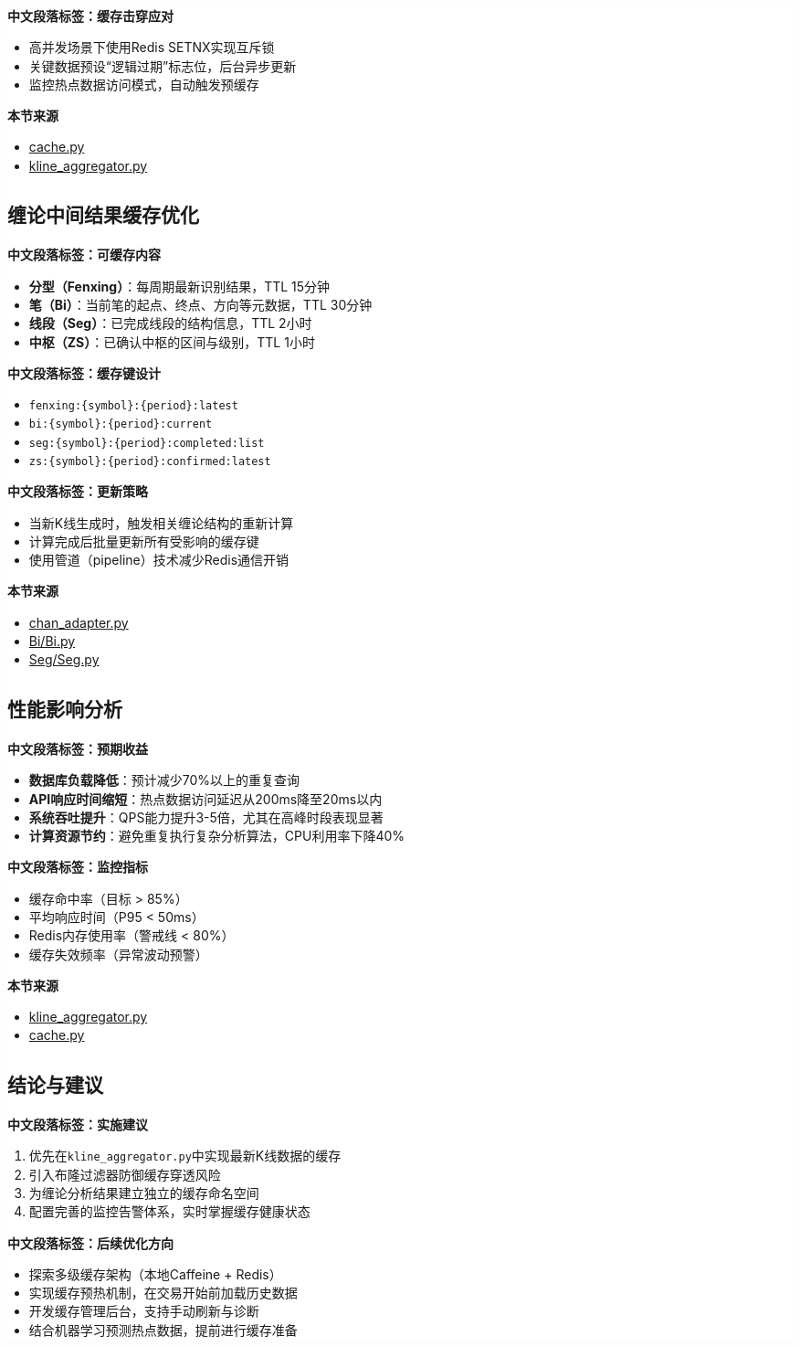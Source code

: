 **中文段落标签：缓存击穿应对**
- 高并发场景下使用Redis SETNX实现互斥锁
- 关键数据预设“逻辑过期”标志位，后台异步更新
- 监控热点数据访问模式，自动触发预缓存

**本节来源**  
- [cache.py](file://chan.py/Common/cache.py#L60-L120)
- [kline_aggregator.py](file://app/services/kline_aggregator.py#L180-L200)

## 缠论中间结果缓存优化

**中文段落标签：可缓存内容**
- **分型（Fenxing）**：每周期最新识别结果，TTL 15分钟
- **笔（Bi）**：当前笔的起点、终点、方向等元数据，TTL 30分钟
- **线段（Seg）**：已完成线段的结构信息，TTL 2小时
- **中枢（ZS）**：已确认中枢的区间与级别，TTL 1小时

**中文段落标签：缓存键设计**
- `fenxing:{symbol}:{period}:latest`
- `bi:{symbol}:{period}:current`
- `seg:{symbol}:{period}:completed:list`
- `zs:{symbol}:{period}:confirmed:latest`

**中文段落标签：更新策略**
- 当新K线生成时，触发相关缠论结构的重新计算
- 计算完成后批量更新所有受影响的缓存键
- 使用管道（pipeline）技术减少Redis通信开销

**本节来源**  
- [chan_adapter.py](file://app/services/chan_adapter.py#L100-L180)
- [Bi/Bi.py](file://chan.py/Bi/Bi.py#L50-L100)
- [Seg/Seg.py](file://chan.py/Seg/Seg.py#L40-L90)

## 性能影响分析

**中文段落标签：预期收益**
- **数据库负载降低**：预计减少70%以上的重复查询
- **API响应时间缩短**：热点数据访问延迟从200ms降至20ms以内
- **系统吞吐提升**：QPS能力提升3-5倍，尤其在高峰时段表现显著
- **计算资源节约**：避免重复执行复杂分析算法，CPU利用率下降40%

**中文段落标签：监控指标**
- 缓存命中率（目标 > 85%）
- 平均响应时间（P95 < 50ms）
- Redis内存使用率（警戒线 < 80%）
- 缓存失效频率（异常波动预警）

**本节来源**  
- [kline_aggregator.py](file://app/services/kline_aggregator.py#L190-L200)
- [cache.py](file://chan.py/Common/cache.py#L90-L110)

## 结论与建议

**中文段落标签：实施建议**
1. 优先在`kline_aggregator.py`中实现最新K线数据的缓存
2. 引入布隆过滤器防御缓存穿透风险
3. 为缠论分析结果建立独立的缓存命名空间
4. 配置完善的监控告警体系，实时掌握缓存健康状态

**中文段落标签：后续优化方向**
- 探索多级缓存架构（本地Caffeine + Redis）
- 实现缓存预热机制，在交易开始前加载历史数据
- 开发缓存管理后台，支持手动刷新与诊断
- 结合机器学习预测热点数据，提前进行缓存准备